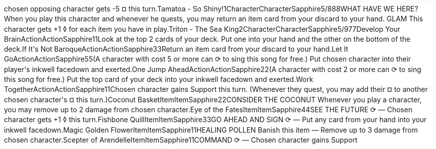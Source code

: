chosen opposing character gets -5 ¤ this turn.</text></card><card><name>Tamatoa - So Shiny!</name><set rarity="Super Rare" uuid="159/204 • EN • 1" picurl="https://api.lorcana.ravensburger.com/images/en/expansions/1/cards/1468x2048/6b6277afcb65d33525545904e95c2fa240632660.jpg"/><prop><lore>1</lore><maintype>Character</maintype><type>Character</type><colors>Sapphire</colors><pt>5/8</pt><cmc>8</cmc><manacost>8</manacost></prop><text>WHAT HAVE WE HERE? When you play this character
and whenever he quests, you may return an item card
from your discard to your hand.
GLAM This character gets +1 ◊ for each item you have
in play.</text></card><card><name>Triton - The Sea King</name><set rarity="Uncommon" uuid="160/204 • EN • 1" picurl="https://api.lorcana.ravensburger.com/images/en/expansions/1/cards/1468x2048/be057d4ca44c10a0fc1dfcffd99cce1490291dc7.jpg"/><prop><lore>2</lore><maintype>Character</maintype><type>Character</type><colors>Sapphire</colors><pt>5/9</pt><cmc>7</cmc><manacost>7</manacost></prop><text/></card><card><name>Develop Your Brain</name><set rarity="Common" uuid="161/204 • EN • 1" picurl="https://api.lorcana.ravensburger.com/images/en/expansions/1/cards/1468x2048/0159a99ed28b0581890608d24ada9decc4874197.jpg"/><prop><lore/><maintype>Action</maintype><type>Action</type><colors>Sapphire</colors><cmc>1</cmc><manacost>1</manacost></prop><text>Look at the top 2 cards of your deck. Put one into your
hand and the other on the bottom of the deck.</text></card><card><name>If It's Not Baroque</name><set rarity="Rare" uuid="162/204 • EN • 1" picurl="https://api.lorcana.ravensburger.com/images/en/expansions/1/cards/1468x2048/ae1e7198bc3074ff1b2e9ff520c30bc1898d038e.jpg"/><prop><lore/><maintype>Action</maintype><type>Action</type><colors>Sapphire</colors><cmc>3</cmc><manacost>3</manacost></prop><text>Return an item card from your discard to your hand.</text></card><card><name>Let It Go</name><set rarity="Rare" uuid="163/204 • EN • 1" picurl="https://api.lorcana.ravensburger.com/images/en/expansions/1/cards/1468x2048/fd93751649ac3ea8f8772ba49c8c1fe068002835.jpg"/><prop><lore/><maintype>Action</maintype><type>Action</type><colors>Sapphire</colors><cmc>5</cmc><manacost>5</manacost></prop><text>(A character with cost 5 or more can ⟳ to sing this song for free.)
Put chosen character into their player's inkwell facedown and
exerted.</text></card><card><name>One Jump Ahead</name><set rarity="Uncommon" uuid="164/204 • EN • 1" picurl="https://api.lorcana.ravensburger.com/images/en/expansions/1/cards/1468x2048/a929eb33e338738d2a91e955ce7623764480253c.jpg"/><prop><lore/><maintype>Action</maintype><type>Action</type><colors>Sapphire</colors><cmc>2</cmc><manacost>2</manacost></prop><text>(A character with cost 2 or more can ⟳ to sing this song for free.)
Put the top card of your deck into your inkwell facedown and
exerted.</text></card><card><name>Work Together</name><set rarity="Common" uuid="165/204 • EN • 1" picurl="https://api.lorcana.ravensburger.com/images/en/expansions/1/cards/1468x2048/74cbd2c215c2c13c4b6110ada96de8891b355dda.jpg"/><prop><lore/><maintype>Action</maintype><type>Action</type><colors>Sapphire</colors><cmc>1</cmc><manacost>1</manacost></prop><text>Chosen character gains Support this turn. (Whenever
they quest, you may add their ¤ to another chosen
character's ¤ this turn.)</text></card><card><name>Coconut Basket</name><set rarity="Uncommon" uuid="166/204 • EN • 1" picurl="https://api.lorcana.ravensburger.com/images/en/expansions/1/cards/1468x2048/69e56976fc9bee70c1d2eaa85c0c8dea9f722a2f.jpg"/><prop><lore/><maintype>Item</maintype><type>Item</type><colors>Sapphire</colors><cmc>2</cmc><manacost>2</manacost></prop><text>CONSIDER THE COCONUT Whenever you play a character,
you may remove up to 2 damage from chosen character.</text></card><card><name>Eye of the Fates</name><set rarity="Uncommon" uuid="167/204 • EN • 1" picurl="https://api.lorcana.ravensburger.com/images/en/expansions/1/cards/1468x2048/708a77db476d737e54b8bf4663fc79b346d696d2.jpg"/><prop><lore/><maintype>Item</maintype><type>Item</type><colors>Sapphire</colors><cmc>4</cmc><manacost>4</manacost></prop><text>SEE THE FUTURE ⟳ — Chosen character gets +1 ◊
this turn.</text></card><card><name>Fishbone Quill</name><set rarity="Rare" uuid="168/204 • EN • 1" picurl="https://api.lorcana.ravensburger.com/images/en/expansions/1/cards/1468x2048/f76b2ea6b45eff3bc8e4399145cc17a0601f5c8d.jpg"/><prop><lore/><maintype>Item</maintype><type>Item</type><colors>Sapphire</colors><cmc>3</cmc><manacost>3</manacost></prop><text>GO AHEAD AND SIGN ⟳ — Put any card from your
hand into your inkwell facedown.</text></card><card><name>Magic Golden Flower</name><set rarity="Common" uuid="169/204 • EN • 1" picurl="https://api.lorcana.ravensburger.com/images/en/expansions/1/cards/1468x2048/2659fc519890c924f82b4475ddd71b058178d02b.jpg"/><prop><lore/><maintype>Item</maintype><type>Item</type><colors>Sapphire</colors><cmc>1</cmc><manacost>1</manacost></prop><text>HEALING POLLEN Banish this item — Remove up to 3
damage from chosen character.</text></card><card><name>Scepter of Arendelle</name><set rarity="Uncommon" uuid="170/204 • EN • 1" picurl="https://api.lorcana.ravensburger.com/images/en/expansions/1/cards/1468x2048/717b2f3d8816830549097908c134e1729c516542.jpg"/><prop><lore/><maintype>Item</maintype><type>Item</type><colors>Sapphire</colors><cmc>1</cmc><manacost>1</manacost></prop><text>COMMAND ⟳ — Chosen character gains Support